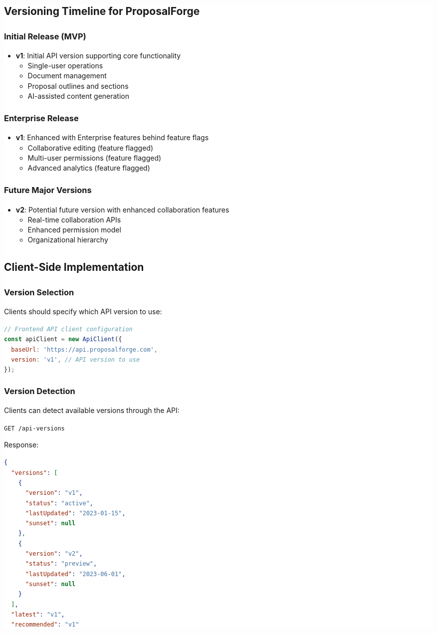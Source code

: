 ## Versioning Timeline for ProposalForge

### Initial Release (MVP)

- **v1**: Initial API version supporting core functionality
  - Single-user operations
  - Document management
  - Proposal outlines and sections
  - AI-assisted content generation

### Enterprise Release

- **v1**: Enhanced with Enterprise features behind feature flags
  - Collaborative editing (feature flagged)
  - Multi-user permissions (feature flagged)
  - Advanced analytics (feature flagged)

### Future Major Versions

- **v2**: Potential future version with enhanced collaboration features
  - Real-time collaboration APIs
  - Enhanced permission model
  - Organizational hierarchy

## Client-Side Implementation

### Version Selection

Clients should specify which API version to use:

```javascript
// Frontend API client configuration
const apiClient = new ApiClient({
  baseUrl: 'https://api.proposalforge.com',
  version: 'v1', // API version to use
});
```

### Version Detection

Clients can detect available versions through the API:

```
GET /api-versions
```

Response:
```json
{
  "versions": [
    {
      "version": "v1",
      "status": "active",
      "lastUpdated": "2023-01-15",
      "sunset": null
    },
    {
      "version": "v2",
      "status": "preview",
      "lastUpdated": "2023-06-01",
      "sunset": null
    }
  ],
  "latest": "v1",
  "recommended": "v1"
```